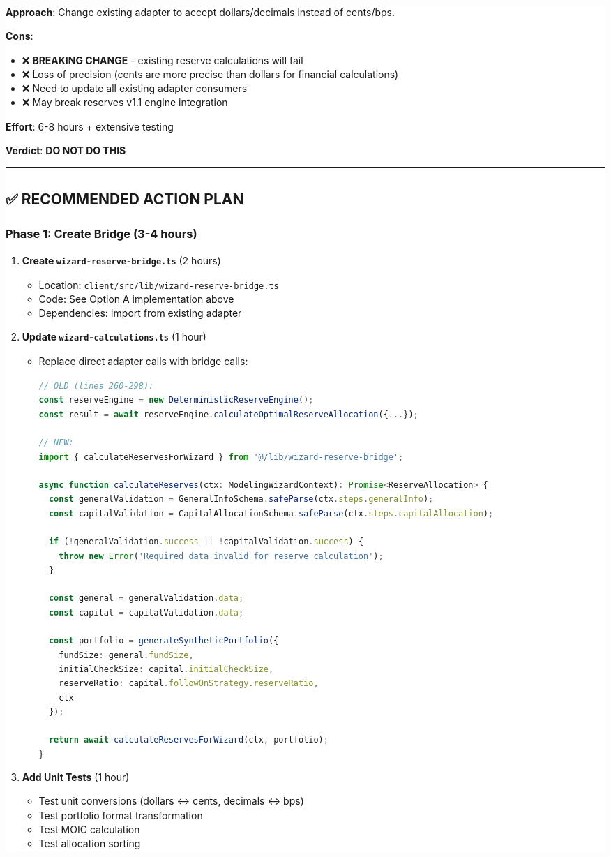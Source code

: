 **Approach**: Change existing adapter to accept dollars/decimals instead of cents/bps.

**Cons**:
- ❌ **BREAKING CHANGE** - existing reserve calculations will fail
- ❌ Loss of precision (cents are more precise than dollars for financial calculations)
- ❌ Need to update all existing adapter consumers
- ❌ May break reserves v1.1 engine integration

**Effort**: 6-8 hours + extensive testing

**Verdict**: **DO NOT DO THIS**

---

## ✅ **RECOMMENDED ACTION PLAN**

### **Phase 1: Create Bridge** (3-4 hours)

1. **Create `wizard-reserve-bridge.ts`** (2 hours)
   - Location: `client/src/lib/wizard-reserve-bridge.ts`
   - Code: See Option A implementation above
   - Dependencies: Import from existing adapter

2. **Update `wizard-calculations.ts`** (1 hour)
   - Replace direct adapter calls with bridge calls:
     ```typescript
     // OLD (lines 260-298):
     const reserveEngine = new DeterministicReserveEngine();
     const result = await reserveEngine.calculateOptimalReserveAllocation({...});

     // NEW:
     import { calculateReservesForWizard } from '@/lib/wizard-reserve-bridge';

     async function calculateReserves(ctx: ModelingWizardContext): Promise<ReserveAllocation> {
       const generalValidation = GeneralInfoSchema.safeParse(ctx.steps.generalInfo);
       const capitalValidation = CapitalAllocationSchema.safeParse(ctx.steps.capitalAllocation);

       if (!generalValidation.success || !capitalValidation.success) {
         throw new Error('Required data invalid for reserve calculation');
       }

       const general = generalValidation.data;
       const capital = capitalValidation.data;

       const portfolio = generateSyntheticPortfolio({
         fundSize: general.fundSize,
         initialCheckSize: capital.initialCheckSize,
         reserveRatio: capital.followOnStrategy.reserveRatio,
         ctx
       });

       return await calculateReservesForWizard(ctx, portfolio);
     }
     ```

3. **Add Unit Tests** (1 hour)
   - Test unit conversions (dollars ↔ cents, decimals ↔ bps)
   - Test portfolio format transformation
   - Test MOIC calculation
   - Test allocation sorting
